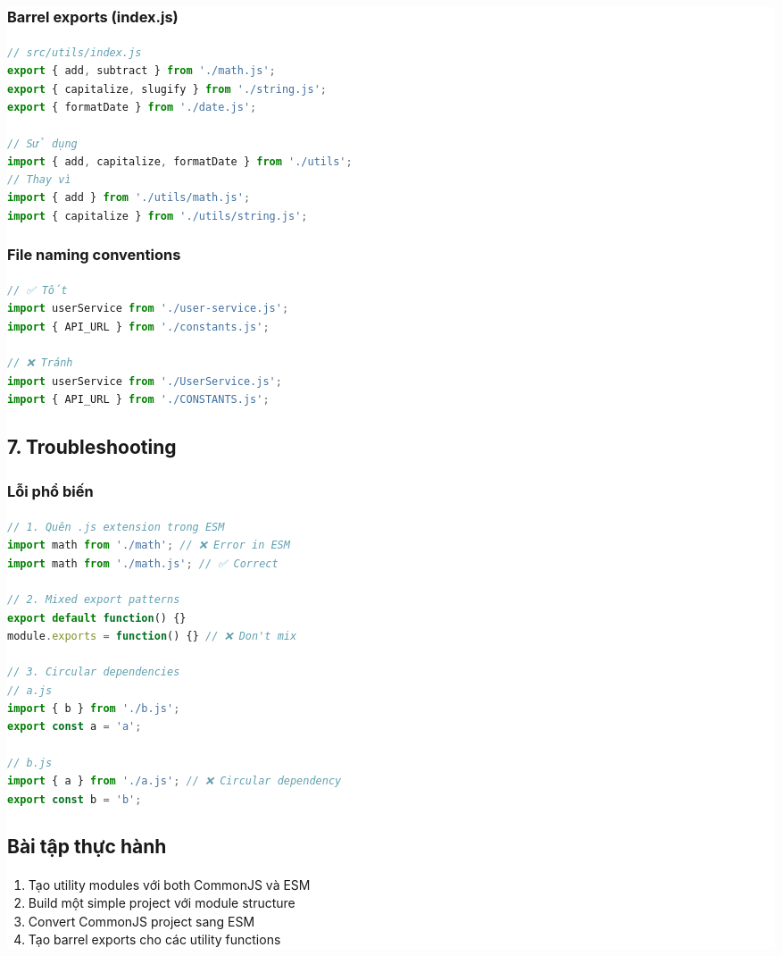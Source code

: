 ### Barrel exports (index.js)
```javascript
// src/utils/index.js
export { add, subtract } from './math.js';
export { capitalize, slugify } from './string.js';
export { formatDate } from './date.js';

// Sử dụng
import { add, capitalize, formatDate } from './utils';
// Thay vì
import { add } from './utils/math.js';
import { capitalize } from './utils/string.js';
```

### File naming conventions
```javascript
// ✅ Tốt
import userService from './user-service.js';
import { API_URL } from './constants.js';

// ❌ Tránh
import userService from './UserService.js';
import { API_URL } from './CONSTANTS.js';
```

## 7. Troubleshooting

### Lỗi phổ biến
```javascript
// 1. Quên .js extension trong ESM
import math from './math'; // ❌ Error in ESM
import math from './math.js'; // ✅ Correct

// 2. Mixed export patterns  
export default function() {}
module.exports = function() {} // ❌ Don't mix

// 3. Circular dependencies
// a.js
import { b } from './b.js';
export const a = 'a';

// b.js  
import { a } from './a.js'; // ❌ Circular dependency
export const b = 'b';
```

## Bài tập thực hành

1. Tạo utility modules với both CommonJS và ESM
2. Build một simple project với module structure
3. Convert CommonJS project sang ESM
4. Tạo barrel exports cho các utility functions
